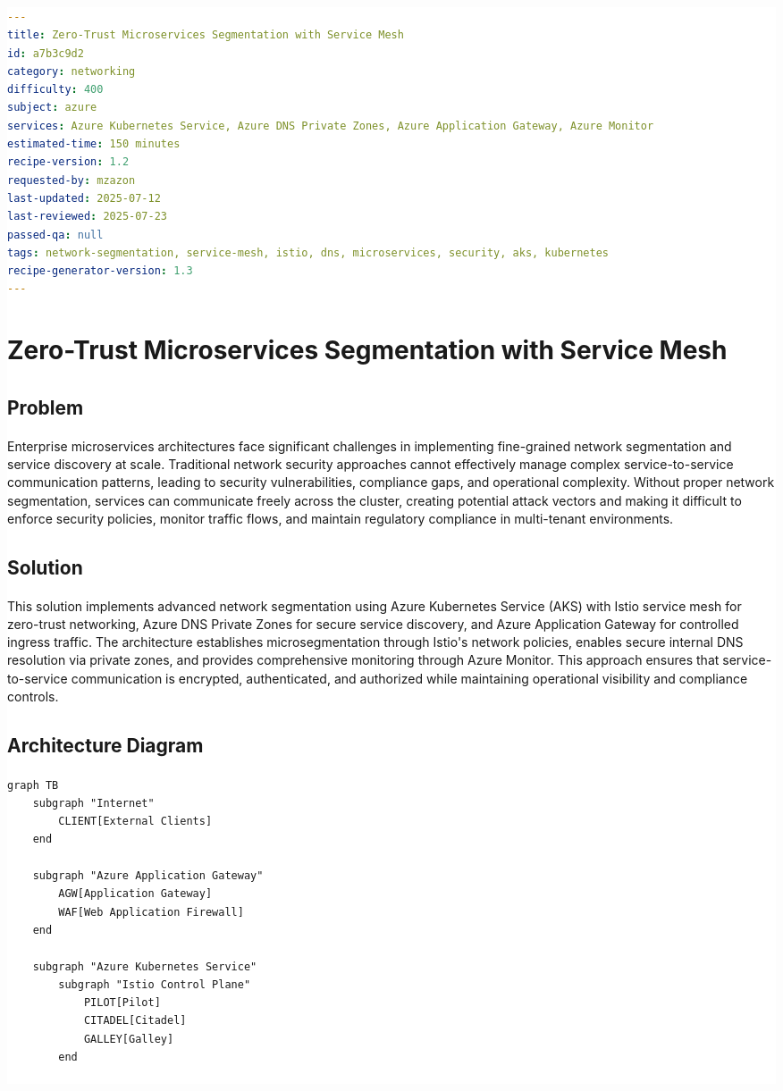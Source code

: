 ```yaml
---
title: Zero-Trust Microservices Segmentation with Service Mesh
id: a7b3c9d2
category: networking
difficulty: 400
subject: azure
services: Azure Kubernetes Service, Azure DNS Private Zones, Azure Application Gateway, Azure Monitor
estimated-time: 150 minutes
recipe-version: 1.2
requested-by: mzazon
last-updated: 2025-07-12
last-reviewed: 2025-07-23
passed-qa: null
tags: network-segmentation, service-mesh, istio, dns, microservices, security, aks, kubernetes
recipe-generator-version: 1.3
---
```


# Zero-Trust Microservices Segmentation with Service Mesh

## Problem

Enterprise microservices architectures face significant challenges in implementing fine-grained network segmentation and service discovery at scale. Traditional network security approaches cannot effectively manage complex service-to-service communication patterns, leading to security vulnerabilities, compliance gaps, and operational complexity. Without proper network segmentation, services can communicate freely across the cluster, creating potential attack vectors and making it difficult to enforce security policies, monitor traffic flows, and maintain regulatory compliance in multi-tenant environments.

## Solution

This solution implements advanced network segmentation using Azure Kubernetes Service (AKS) with Istio service mesh for zero-trust networking, Azure DNS Private Zones for secure service discovery, and Azure Application Gateway for controlled ingress traffic. The architecture establishes microsegmentation through Istio's network policies, enables secure internal DNS resolution via private zones, and provides comprehensive monitoring through Azure Monitor. This approach ensures that service-to-service communication is encrypted, authenticated, and authorized while maintaining operational visibility and compliance controls.

## Architecture Diagram

```mermaid
graph TB
    subgraph "Internet"
        CLIENT[External Clients]
    end
    
    subgraph "Azure Application Gateway"
        AGW[Application Gateway]
        WAF[Web Application Firewall]
    end
    
    subgraph "Azure Kubernetes Service"
        subgraph "Istio Control Plane"
            PILOT[Pilot]
            CITADEL[Citadel]
            GALLEY[Galley]
        end
        
```